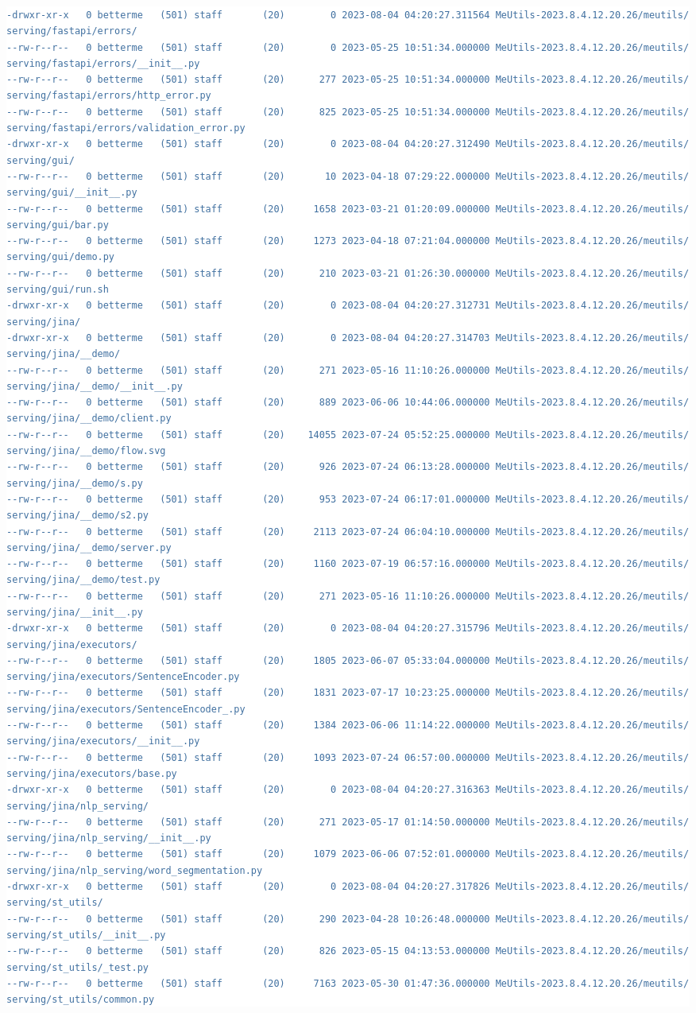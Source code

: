 ```diff
-drwxr-xr-x   0 betterme   (501) staff       (20)        0 2023-08-04 04:20:27.311564 MeUtils-2023.8.4.12.20.26/meutils/serving/fastapi/errors/
--rw-r--r--   0 betterme   (501) staff       (20)        0 2023-05-25 10:51:34.000000 MeUtils-2023.8.4.12.20.26/meutils/serving/fastapi/errors/__init__.py
--rw-r--r--   0 betterme   (501) staff       (20)      277 2023-05-25 10:51:34.000000 MeUtils-2023.8.4.12.20.26/meutils/serving/fastapi/errors/http_error.py
--rw-r--r--   0 betterme   (501) staff       (20)      825 2023-05-25 10:51:34.000000 MeUtils-2023.8.4.12.20.26/meutils/serving/fastapi/errors/validation_error.py
-drwxr-xr-x   0 betterme   (501) staff       (20)        0 2023-08-04 04:20:27.312490 MeUtils-2023.8.4.12.20.26/meutils/serving/gui/
--rw-r--r--   0 betterme   (501) staff       (20)       10 2023-04-18 07:29:22.000000 MeUtils-2023.8.4.12.20.26/meutils/serving/gui/__init__.py
--rw-r--r--   0 betterme   (501) staff       (20)     1658 2023-03-21 01:20:09.000000 MeUtils-2023.8.4.12.20.26/meutils/serving/gui/bar.py
--rw-r--r--   0 betterme   (501) staff       (20)     1273 2023-04-18 07:21:04.000000 MeUtils-2023.8.4.12.20.26/meutils/serving/gui/demo.py
--rw-r--r--   0 betterme   (501) staff       (20)      210 2023-03-21 01:26:30.000000 MeUtils-2023.8.4.12.20.26/meutils/serving/gui/run.sh
-drwxr-xr-x   0 betterme   (501) staff       (20)        0 2023-08-04 04:20:27.312731 MeUtils-2023.8.4.12.20.26/meutils/serving/jina/
-drwxr-xr-x   0 betterme   (501) staff       (20)        0 2023-08-04 04:20:27.314703 MeUtils-2023.8.4.12.20.26/meutils/serving/jina/__demo/
--rw-r--r--   0 betterme   (501) staff       (20)      271 2023-05-16 11:10:26.000000 MeUtils-2023.8.4.12.20.26/meutils/serving/jina/__demo/__init__.py
--rw-r--r--   0 betterme   (501) staff       (20)      889 2023-06-06 10:44:06.000000 MeUtils-2023.8.4.12.20.26/meutils/serving/jina/__demo/client.py
--rw-r--r--   0 betterme   (501) staff       (20)    14055 2023-07-24 05:52:25.000000 MeUtils-2023.8.4.12.20.26/meutils/serving/jina/__demo/flow.svg
--rw-r--r--   0 betterme   (501) staff       (20)      926 2023-07-24 06:13:28.000000 MeUtils-2023.8.4.12.20.26/meutils/serving/jina/__demo/s.py
--rw-r--r--   0 betterme   (501) staff       (20)      953 2023-07-24 06:17:01.000000 MeUtils-2023.8.4.12.20.26/meutils/serving/jina/__demo/s2.py
--rw-r--r--   0 betterme   (501) staff       (20)     2113 2023-07-24 06:04:10.000000 MeUtils-2023.8.4.12.20.26/meutils/serving/jina/__demo/server.py
--rw-r--r--   0 betterme   (501) staff       (20)     1160 2023-07-19 06:57:16.000000 MeUtils-2023.8.4.12.20.26/meutils/serving/jina/__demo/test.py
--rw-r--r--   0 betterme   (501) staff       (20)      271 2023-05-16 11:10:26.000000 MeUtils-2023.8.4.12.20.26/meutils/serving/jina/__init__.py
-drwxr-xr-x   0 betterme   (501) staff       (20)        0 2023-08-04 04:20:27.315796 MeUtils-2023.8.4.12.20.26/meutils/serving/jina/executors/
--rw-r--r--   0 betterme   (501) staff       (20)     1805 2023-06-07 05:33:04.000000 MeUtils-2023.8.4.12.20.26/meutils/serving/jina/executors/SentenceEncoder.py
--rw-r--r--   0 betterme   (501) staff       (20)     1831 2023-07-17 10:23:25.000000 MeUtils-2023.8.4.12.20.26/meutils/serving/jina/executors/SentenceEncoder_.py
--rw-r--r--   0 betterme   (501) staff       (20)     1384 2023-06-06 11:14:22.000000 MeUtils-2023.8.4.12.20.26/meutils/serving/jina/executors/__init__.py
--rw-r--r--   0 betterme   (501) staff       (20)     1093 2023-07-24 06:57:00.000000 MeUtils-2023.8.4.12.20.26/meutils/serving/jina/executors/base.py
-drwxr-xr-x   0 betterme   (501) staff       (20)        0 2023-08-04 04:20:27.316363 MeUtils-2023.8.4.12.20.26/meutils/serving/jina/nlp_serving/
--rw-r--r--   0 betterme   (501) staff       (20)      271 2023-05-17 01:14:50.000000 MeUtils-2023.8.4.12.20.26/meutils/serving/jina/nlp_serving/__init__.py
--rw-r--r--   0 betterme   (501) staff       (20)     1079 2023-06-06 07:52:01.000000 MeUtils-2023.8.4.12.20.26/meutils/serving/jina/nlp_serving/word_segmentation.py
-drwxr-xr-x   0 betterme   (501) staff       (20)        0 2023-08-04 04:20:27.317826 MeUtils-2023.8.4.12.20.26/meutils/serving/st_utils/
--rw-r--r--   0 betterme   (501) staff       (20)      290 2023-04-28 10:26:48.000000 MeUtils-2023.8.4.12.20.26/meutils/serving/st_utils/__init__.py
--rw-r--r--   0 betterme   (501) staff       (20)      826 2023-05-15 04:13:53.000000 MeUtils-2023.8.4.12.20.26/meutils/serving/st_utils/_test.py
--rw-r--r--   0 betterme   (501) staff       (20)     7163 2023-05-30 01:47:36.000000 MeUtils-2023.8.4.12.20.26/meutils/serving/st_utils/common.py
```